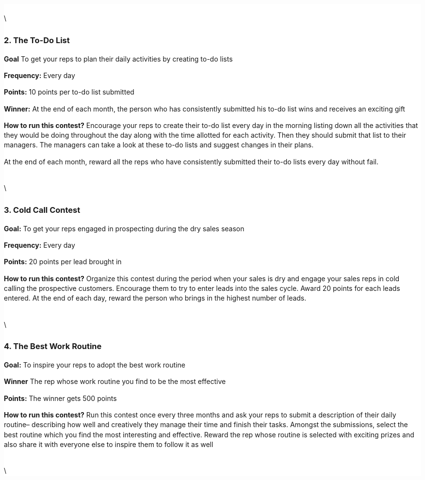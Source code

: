 \
\

### **2. The To-Do List**

**Goal** To get your reps to plan their daily activities by creating to-do lists

**Frequency:** Every day

**Points:** 10 points per to-do list submitted

**Winner:** At the end of each month, the person who has consistently submitted his to-do list wins and receives an exciting gift

**How to run this contest?** Encourage your reps to create their to-do list every day in the morning listing down all the activities that they would be doing throughout the day along with the time allotted for each activity. Then they should submit that list to their managers. The managers can take a look at these to-do lists and suggest changes in their plans.

At the end of each month, reward all the reps who have consistently submitted their to-do lists every day without fail.

\
\

### **3. Cold Call Contest**

**Goal:** To get your reps engaged in prospecting during the dry sales season

**Frequency:** Every day

**Points:** 20 points per lead brought in

**How to run this contest?** Organize this contest during the period when your sales is dry and engage your sales reps in cold calling the prospective customers. Encourage them to try to enter leads into the sales cycle. Award 20 points for each leads entered. At the end of each day, reward the person who brings in the highest number of leads.

\
\

### **4. The Best Work Routine**

**Goal:** To inspire your reps to adopt the best work routine

**Winner** The rep whose work routine you find to be the most effective

**Points:** The winner gets 500 points

**How to run this contest?** Run this contest once every three months and ask your reps to submit a description of their daily routine– describing how well and creatively they manage their time and finish their tasks. Amongst the submissions, select the best routine which you find the most interesting and effective. Reward the rep whose routine is selected with exciting prizes and also share it with everyone else to inspire them to follow it as well

\
\
